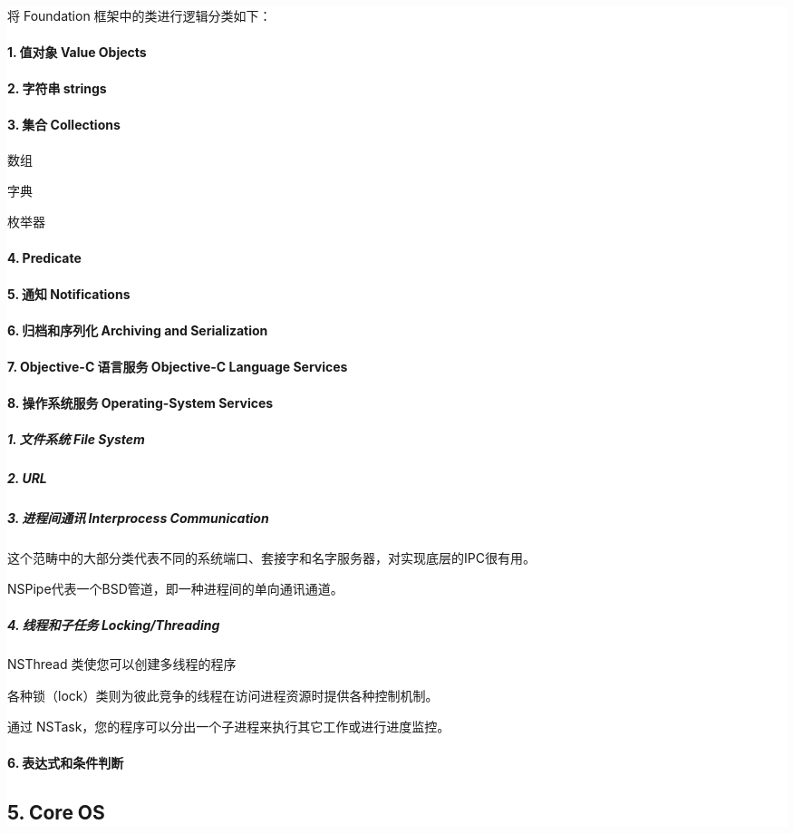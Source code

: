 将 Foundation 框架中的类进行逻辑分类如下：

#### 1. 值对象 Value Objects

#### 2. 字符串 strings

#### 3. 集合 Collections

数组

字典

枚举器

#### 4. Predicate

#### 5. 通知 Notifications

#### 6. 归档和序列化 Archiving and Serialization

#### 7. Objective-C 语言服务 Objective-C Language Services

#### 8. 操作系统服务 Operating-System Services

##### 1. 文件系统 File System

##### 2. URL

##### 3. 进程间通讯 Interprocess Communication

这个范畴中的大部分类代表不同的系统端口、套接字和名字服务器，对实现底层的IPC很有用。

NSPipe代表一个BSD管道，即一种进程间的单向通讯通道。   

##### 4. 线程和子任务 Locking/Threading

NSThread 类使您可以创建多线程的程序

各种锁（lock）类则为彼此竞争的线程在访问进程资源时提供各种控制机制。

通过 NSTask，您的程序可以分出一个子进程来执行其它工作或进行进度监控。



#### 6. 表达式和条件判断





## 5. Core OS













